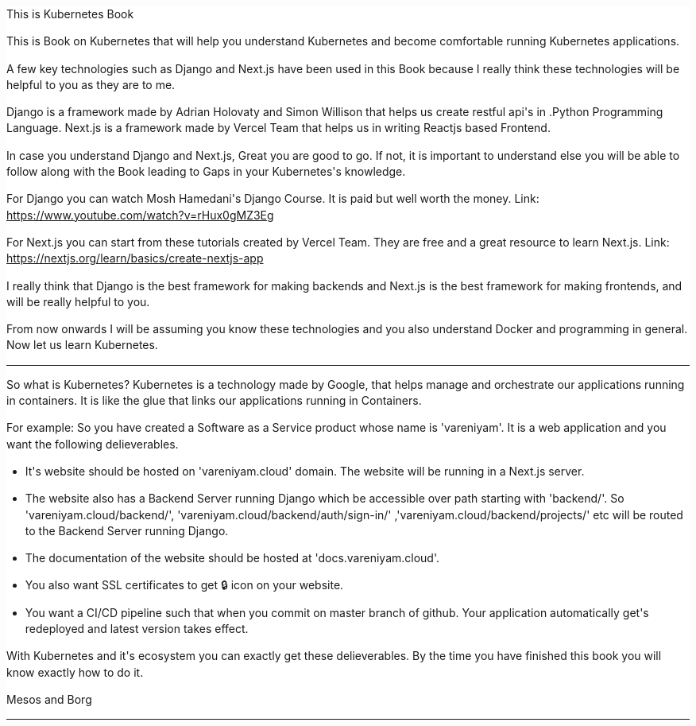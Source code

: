This is Kubernetes Book

This is Book on Kubernetes that will help you understand Kubernetes and become comfortable running Kubernetes applications.

A few key technologies such as Django and Next.js have been used in this Book because I really think these technologies will be helpful to you as they are to me.

Django is a framework made by Adrian Holovaty and Simon Willison that helps us create restful api's in .Python Programming Language.
Next.js is a framework made by Vercel Team that helps us in writing Reactjs based Frontend.

In case you understand Django and Next.js, Great you are good to go. If not, it is important to understand else you will be able to follow along with the Book leading to Gaps in your Kubernetes's knowledge.

For Django you can watch Mosh Hamedani's Django Course. It is paid but well worth the money.
Link: https://www.youtube.com/watch?v=rHux0gMZ3Eg

For Next.js you can start from these tutorials created by Vercel Team. They are free and a great resource to learn Next.js.
Link: https://nextjs.org/learn/basics/create-nextjs-app

I really think that Django is the best framework for making backends and Next.js is the best framework for making frontends, and will be really helpful to you.

From now onwards I will be assuming you know these technologies and you also understand Docker and programming in general.
Now let us learn Kubernetes.

---

So what is Kubernetes?
Kubernetes is a technology made by Google, that helps manage and orchestrate our applications running in containers.
It is like the glue that links our applications running in Containers.

For example:
So you have created a Software as a Service product whose name is 'vareniyam'. It is a web application and you want the following delieverables.

- It's website should be hosted on 'vareniyam.cloud' domain. The website will be running in a Next.js server.

- The website also has a Backend Server running Django which be accessible over path starting with 'backend/'. So 'vareniyam.cloud/backend/', 'vareniyam.cloud/backend/auth/sign-in/' ,'vareniyam.cloud/backend/projects/' etc will be routed to the Backend Server running Django.

- The documentation of the website should be hosted at 'docs.vareniyam.cloud'.

- You also want SSL certificates to get 🔒 icon on your website.

- You want a CI/CD pipeline such that when you commit on master branch of github. Your application automatically get's redeployed and latest version takes effect.

With Kubernetes and it's ecosystem you can exactly get these delieverables. By the time you have finished this book you will know exactly how to do it.

Mesos and Borg

---